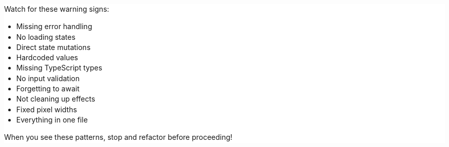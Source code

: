 Watch for these warning signs:
- Missing error handling
- No loading states
- Direct state mutations
- Hardcoded values
- Missing TypeScript types
- No input validation
- Forgetting to await
- Not cleaning up effects
- Fixed pixel widths
- Everything in one file

When you see these patterns, stop and refactor before proceeding!
